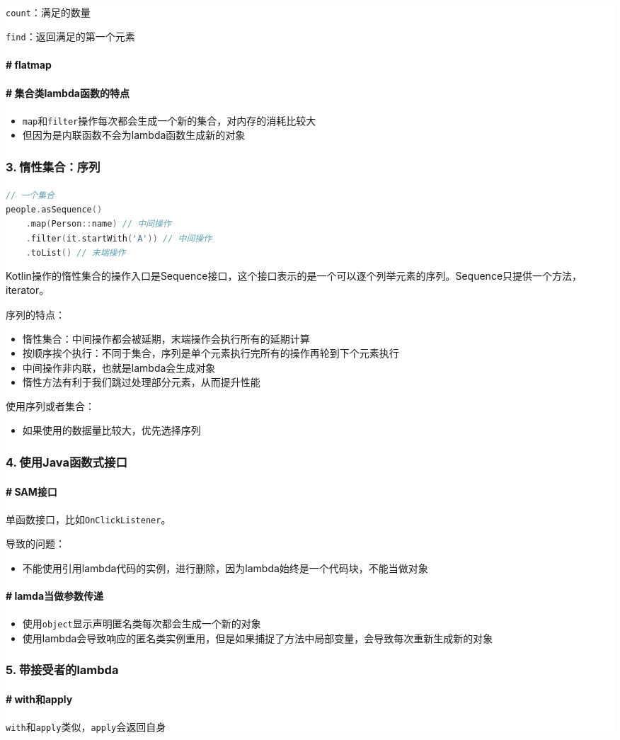 `count`：满足的数量

`find`：返回满足的第一个元素

#### # flatmap

#### # 集合类lambda函数的特点

- `map`和`filter`操作每次都会生成一个新的集合，对内存的消耗比较大
- 但因为是内联函数不会为lambda函数生成新的对象

### 3. 惰性集合：序列

```kotlin
// 一个集合
people.asSequence()
	.map(Person::name) // 中间操作
	.filter(it.startWith('A')) // 中间操作
	.toList() // 末端操作
```

Kotlin操作的惰性集合的操作入口是Sequence接口，这个接口表示的是一个可以逐个列举元素的序列。Sequence只提供一个方法，iterator。

序列的特点：

- 惰性集合：中间操作都会被延期，末端操作会执行所有的延期计算
- 按顺序挨个执行：不同于集合，序列是单个元素执行完所有的操作再轮到下个元素执行
- 中间操作非内联，也就是lambda会生成对象
- 惰性方法有利于我们跳过处理部分元素，从而提升性能

使用序列或者集合：

- 如果使用的数据量比较大，优先选择序列

### 4. 使用Java函数式接口

#### # SAM接口

单函数接口，比如`OnClickListener`。

导致的问题：

- 不能使用引用lambda代码的实例，进行删除，因为lambda始终是一个代码块，不能当做对象

#### # lamda当做参数传递

- 使用`object`显示声明匿名类每次都会生成一个新的对象
- 使用lambda会导致响应的匿名类实例重用，但是如果捕捉了方法中局部变量，会导致每次重新生成新的对象

### 5. 带接受者的lambda

#### # with和apply

`with`和`apply`类似，`apply`会返回自身



